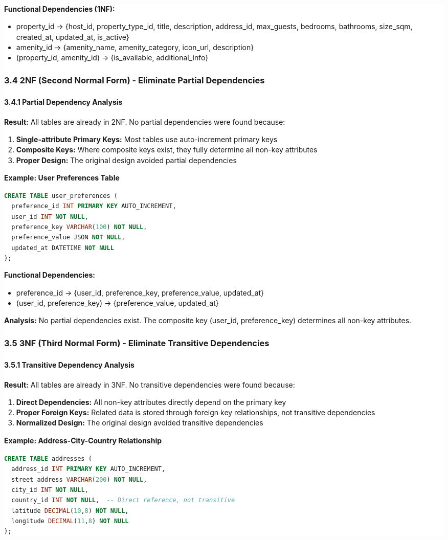 **Functional Dependencies (1NF):**
- property_id → {host_id, property_type_id, title, description, address_id, max_guests, bedrooms, bathrooms, size_sqm, created_at, updated_at, is_active}
- amenity_id → {amenity_name, amenity_category, icon_url, description}
- (property_id, amenity_id) → {is_available, additional_info}

### 3.4 2NF (Second Normal Form) - Eliminate Partial Dependencies

#### 3.4.1 Partial Dependency Analysis

**Result:** All tables are already in 2NF. No partial dependencies were found because:
1. **Single-attribute Primary Keys:** Most tables use auto-increment primary keys
2. **Composite Keys:** Where composite keys exist, they fully determine all non-key attributes
3. **Proper Design:** The original design avoided partial dependencies

**Example: User Preferences Table**
```sql
CREATE TABLE user_preferences (
  preference_id INT PRIMARY KEY AUTO_INCREMENT,
  user_id INT NOT NULL,
  preference_key VARCHAR(100) NOT NULL,
  preference_value JSON NOT NULL,
  updated_at DATETIME NOT NULL
);
```

**Functional Dependencies:**
- preference_id → {user_id, preference_key, preference_value, updated_at}
- (user_id, preference_key) → {preference_value, updated_at}

**Analysis:** No partial dependencies exist. The composite key (user_id, preference_key) determines all non-key attributes.

### 3.5 3NF (Third Normal Form) - Eliminate Transitive Dependencies

#### 3.5.1 Transitive Dependency Analysis

**Result:** All tables are already in 3NF. No transitive dependencies were found because:
1. **Direct Dependencies:** All non-key attributes directly depend on the primary key
2. **Proper Foreign Keys:** Related data is stored through foreign key relationships, not transitive dependencies
3. **Normalized Design:** The original design avoided transitive dependencies

**Example: Address-City-Country Relationship**
```sql
CREATE TABLE addresses (
  address_id INT PRIMARY KEY AUTO_INCREMENT,
  street_address VARCHAR(200) NOT NULL,
  city_id INT NOT NULL,
  country_id INT NOT NULL,  -- Direct reference, not transitive
  latitude DECIMAL(10,8) NOT NULL,
  longitude DECIMAL(11,8) NOT NULL
);
```
